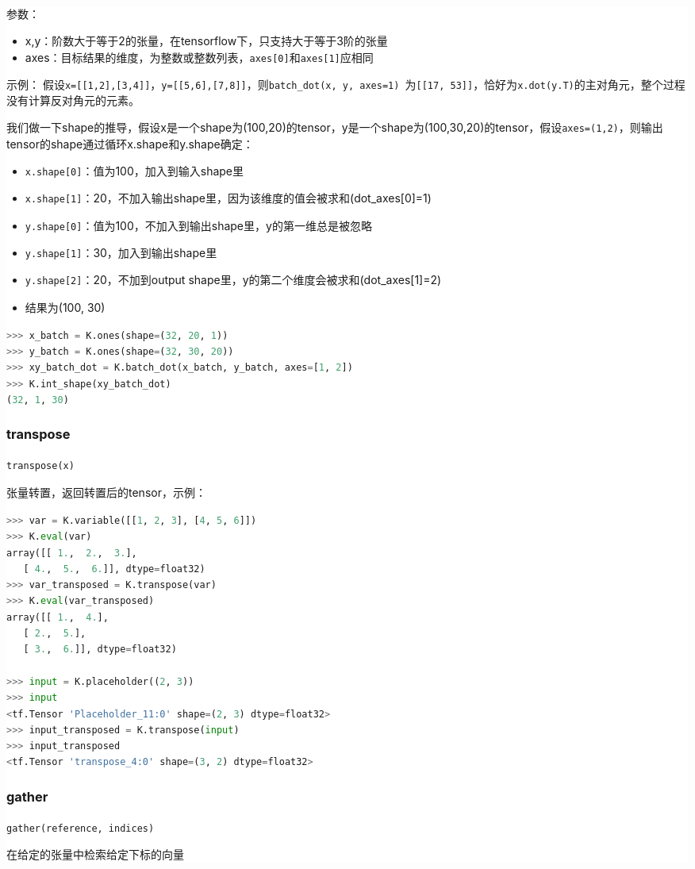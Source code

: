 参数：

* x,y：阶数大于等于2的张量，在tensorflow下，只支持大于等于3阶的张量
* axes：目标结果的维度，为整数或整数列表，`axes[0]`和`axes[1]`应相同

示例：
假设`x=[[1,2],[3,4]]`，`y=[[5,6],[7,8]]`，则`batch_dot(x, y, axes=1) `为`[[17, 53]]`，恰好为`x.dot(y.T)`的主对角元，整个过程没有计算反对角元的元素。

我们做一下shape的推导，假设x是一个shape为(100,20)的tensor，y是一个shape为(100,30,20)的tensor，假设`axes=(1,2)`，则输出tensor的shape通过循环x.shape和y.shape确定：

- `x.shape[0]`：值为100，加入到输入shape里
- `x.shape[1]`：20，不加入输出shape里，因为该维度的值会被求和(dot_axes[0]=1)
- `y.shape[0]`：值为100，不加入到输出shape里，y的第一维总是被忽略
- `y.shape[1]`：30，加入到输出shape里
- `y.shape[2]`：20，不加到output shape里，y的第二个维度会被求和(dot_axes[1]=2)

- 结果为(100, 30)

```python
>>> x_batch = K.ones(shape=(32, 20, 1))
>>> y_batch = K.ones(shape=(32, 30, 20))
>>> xy_batch_dot = K.batch_dot(x_batch, y_batch, axes=[1, 2])
>>> K.int_shape(xy_batch_dot)
(32, 1, 30)
```
### transpose
```python
transpose(x)
```
张量转置，返回转置后的tensor，示例：
```python
>>> var = K.variable([[1, 2, 3], [4, 5, 6]])
>>> K.eval(var)
array([[ 1.,  2.,  3.],
   [ 4.,  5.,  6.]], dtype=float32)
>>> var_transposed = K.transpose(var)
>>> K.eval(var_transposed)
array([[ 1.,  4.],
   [ 2.,  5.],
   [ 3.,  6.]], dtype=float32)

>>> input = K.placeholder((2, 3))
>>> input
<tf.Tensor 'Placeholder_11:0' shape=(2, 3) dtype=float32>
>>> input_transposed = K.transpose(input)
>>> input_transposed
<tf.Tensor 'transpose_4:0' shape=(3, 2) dtype=float32>

```

### gather
```python
gather(reference, indices)
```
在给定的张量中检索给定下标的向量
